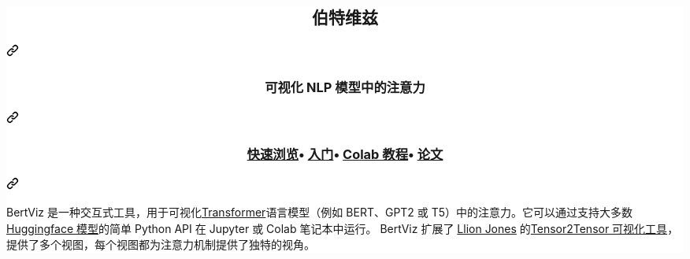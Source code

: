<div class="Box-sc-g0xbh4-0 bJMeLZ js-snippet-clipboard-copy-unpositioned" data-hpc="true"><article class="markdown-body entry-content container-lg" itemprop="text"><div class="markdown-heading" dir="auto"><h1 align="center" tabindex="-1" class="heading-element" dir="auto"><font style="vertical-align: inherit;"><font style="vertical-align: inherit;">
    伯特维兹
</font></font></h1><a id="user-content-----bertviz" class="anchor" aria-label="永久链接：BertViz
" href="#----bertviz"><svg class="octicon octicon-link" viewBox="0 0 16 16" version="1.1" width="16" height="16" aria-hidden="true"><path d="m7.775 3.275 1.25-1.25a3.5 3.5 0 1 1 4.95 4.95l-2.5 2.5a3.5 3.5 0 0 1-4.95 0 .751.751 0 0 1 .018-1.042.751.751 0 0 1 1.042-.018 1.998 1.998 0 0 0 2.83 0l2.5-2.5a2.002 2.002 0 0 0-2.83-2.83l-1.25 1.25a.751.751 0 0 1-1.042-.018.751.751 0 0 1-.018-1.042Zm-4.69 9.64a1.998 1.998 0 0 0 2.83 0l1.25-1.25a.751.751 0 0 1 1.042.018.751.751 0 0 1 .018 1.042l-1.25 1.25a3.5 3.5 0 1 1-4.95-4.95l2.5-2.5a3.5 3.5 0 0 1 4.95 0 .751.751 0 0 1-.018 1.042.751.751 0 0 1-1.042.018 1.998 1.998 0 0 0-2.83 0l-2.5 2.5a1.998 1.998 0 0 0 0 2.83Z"></path></svg></a></div>
<div class="markdown-heading" dir="auto"><h3 align="center" tabindex="-1" class="heading-element" dir="auto"><font style="vertical-align: inherit;"><font style="vertical-align: inherit;">
 可视化 NLP 模型中的注意力
</font></font></h3><a id="user-content--visualize-attention-in-nlp-models" class="anchor" aria-label="永久链接：可视化 NLP 模型中的注意力
" href="#-visualize-attention-in-nlp-models"><svg class="octicon octicon-link" viewBox="0 0 16 16" version="1.1" width="16" height="16" aria-hidden="true"><path d="m7.775 3.275 1.25-1.25a3.5 3.5 0 1 1 4.95 4.95l-2.5 2.5a3.5 3.5 0 0 1-4.95 0 .751.751 0 0 1 .018-1.042.751.751 0 0 1 1.042-.018 1.998 1.998 0 0 0 2.83 0l2.5-2.5a2.002 2.002 0 0 0-2.83-2.83l-1.25 1.25a.751.751 0 0 1-1.042-.018.751.751 0 0 1-.018-1.042Zm-4.69 9.64a1.998 1.998 0 0 0 2.83 0l1.25-1.25a.751.751 0 0 1 1.042.018.751.751 0 0 1 .018 1.042l-1.25 1.25a3.5 3.5 0 1 1-4.95-4.95l2.5-2.5a3.5 3.5 0 0 1 4.95 0 .751.751 0 0 1-.018 1.042.751.751 0 0 1-1.042.018 1.998 1.998 0 0 0-2.83 0l-2.5 2.5a1.998 1.998 0 0 0 0 2.83Z"></path></svg></a></div>
<div class="markdown-heading" dir="auto"><h3 align="center" tabindex="-1" class="heading-element" dir="auto">
    <a href="#-quick-tour"><font style="vertical-align: inherit;"><font style="vertical-align: inherit;">快速浏览</font></font></a><font style="vertical-align: inherit;"><font style="vertical-align: inherit;">•
    </font></font><a href="#%EF%B8%8F-getting-started"><font style="vertical-align: inherit;"><font style="vertical-align: inherit;">入门</font></font></a><font style="vertical-align: inherit;"><font style="vertical-align: inherit;">•
     </font></font><a href="https://colab.research.google.com/drive/1hXIQ77A4TYS4y3UthWF-Ci7V7vVUoxmQ?usp=sharing" rel="nofollow"><font style="vertical-align: inherit;"><font style="vertical-align: inherit;">Colab 教程</font></font></a><font style="vertical-align: inherit;"><font style="vertical-align: inherit;">•
    </font></font><a href="#-paper"><font style="vertical-align: inherit;"><font style="vertical-align: inherit;">论文</font></font></a>
</h3><a id="user-content-----quick-tour-----getting-started-----colab-tutorial-----paper" class="anchor" aria-label="永久链接：快速浏览 • 入门 • Colab 教程 • 论文" href="#----quick-tour-----getting-started-----colab-tutorial-----paper"><svg class="octicon octicon-link" viewBox="0 0 16 16" version="1.1" width="16" height="16" aria-hidden="true"><path d="m7.775 3.275 1.25-1.25a3.5 3.5 0 1 1 4.95 4.95l-2.5 2.5a3.5 3.5 0 0 1-4.95 0 .751.751 0 0 1 .018-1.042.751.751 0 0 1 1.042-.018 1.998 1.998 0 0 0 2.83 0l2.5-2.5a2.002 2.002 0 0 0-2.83-2.83l-1.25 1.25a.751.751 0 0 1-1.042-.018.751.751 0 0 1-.018-1.042Zm-4.69 9.64a1.998 1.998 0 0 0 2.83 0l1.25-1.25a.751.751 0 0 1 1.042.018.751.751 0 0 1 .018 1.042l-1.25 1.25a3.5 3.5 0 1 1-4.95-4.95l2.5-2.5a3.5 3.5 0 0 1 4.95 0 .751.751 0 0 1-.018 1.042.751.751 0 0 1-1.042.018 1.998 1.998 0 0 0-2.83 0l-2.5 2.5a1.998 1.998 0 0 0 0 2.83Z"></path></svg></a></div>
<p dir="auto"><font style="vertical-align: inherit;"><font style="vertical-align: inherit;">BertViz 是一种交互式工具，用于可视化</font></font><a href="https://jalammar.github.io/illustrated-transformer/" rel="nofollow"><font style="vertical-align: inherit;"><font style="vertical-align: inherit;">Transformer</font></font></a><font style="vertical-align: inherit;"><font style="vertical-align: inherit;">语言模型（例如 BERT、GPT2 或 T5）中的注意力。它可以通过支持大多数</font></font><a href="https://huggingface.co/models" rel="nofollow"><font style="vertical-align: inherit;"><font style="vertical-align: inherit;">Huggingface 模型</font></font></a><font style="vertical-align: inherit;"><font style="vertical-align: inherit;">的简单 Python API 在 Jupyter 或 Colab 笔记本中运行</font><font style="vertical-align: inherit;">。 BertViz 扩展了
</font><a href="https://medium.com/@llionj" rel="nofollow"><font style="vertical-align: inherit;">Llion Jones</font></a><font style="vertical-align: inherit;">
的</font></font><a href="https://github.com/tensorflow/tensor2tensor/tree/master/tensor2tensor/visualization"><font style="vertical-align: inherit;"><font style="vertical-align: inherit;">Tensor2Tensor 可视化工具</font></font></a><font style="vertical-align: inherit;"><font style="vertical-align: inherit;">，提供了多个视图，每个视图都为注意力机制提供了独特的视角。</font></font><a href="https://medium.com/@llionj" rel="nofollow"><font style="vertical-align: inherit;"></font></a><font style="vertical-align: inherit;"></font></p>